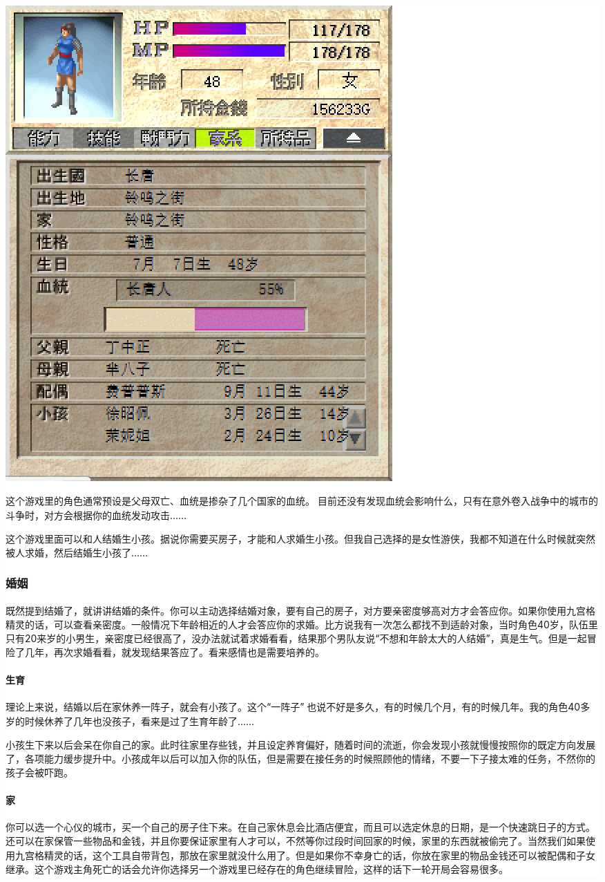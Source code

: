 ![\|250](_media/181e55beb2e96b1bf922fc9c3d83f308_MD5.png)

这个游戏里的角色通常预设是父母双亡、血统是掺杂了几个国家的血统。 目前还没有发现血统会影响什么，只有在意外卷入战争中的城市的斗争时，对方会根据你的血统发动攻击……

这个游戏里面可以和人结婚生小孩。据说你需要买房子，才能和人求婚生小孩。但我自己选择的是女性游侠，我都不知道在什么时候就突然被人求婚，然后结婚生小孩了……
### 婚姻
既然提到结婚了，就讲讲结婚的条件。你可以主动选择结婚对象，要有自己的房子，对方要亲密度够高对方才会答应你。如果你使用九宫格精灵的话，可以查看亲密度。一般情况下年龄相近的人才会答应你的求婚。比方说我有一次怎么都找不到适龄对象，当时角色40岁，队伍里只有20来岁的小男生，亲密度已经很高了，没办法就试着求婚看看，结果那个男队友说“不想和年龄太大的人结婚”，真是生气。但是一起冒险了几年，再次求婚看看，就发现结果答应了。看来感情也是需要培养的。
#### 生育
理论上来说，结婚以后在家休养一阵子，就会有小孩了。这个“一阵子” 也说不好是多久，有的时候几个月，有的时候几年。我的角色40多岁的时候休养了几年也没孩子，看来是过了生育年龄了……

小孩生下来以后会呆在你自己的家。此时往家里存些钱，并且设定养育偏好，随着时间的流逝，你会发现小孩就慢慢按照你的既定方向发展了，各项能力缓步提升中。小孩成年以后可以加入你的队伍，但是需要在接任务的时候照顾他的情绪，不要一下子接太难的任务，不然你的孩子会被吓跑。
#### 家
你可以选一个心仪的城市，买一个自己的房子住下来。在自己家休息会比酒店便宜，而且可以选定休息的日期，是一个快速跳日子的方式。还可以在家保管一些物品和金钱，并且你要保证家里有人才可以，不然等你过段时间回家的时候，家里的东西就被偷完了。当然我们如果使用九宫格精灵的话，这个工具自带背包，那放在家里就没什么用了。但是如果你不幸身亡的话，你放在家里的物品金钱还可以被配偶和子女继承。这个游戏主角死亡的话会允许你选择另一个游戏里已经存在的角色继续冒险，这样的话下一轮开局会容易很多。
